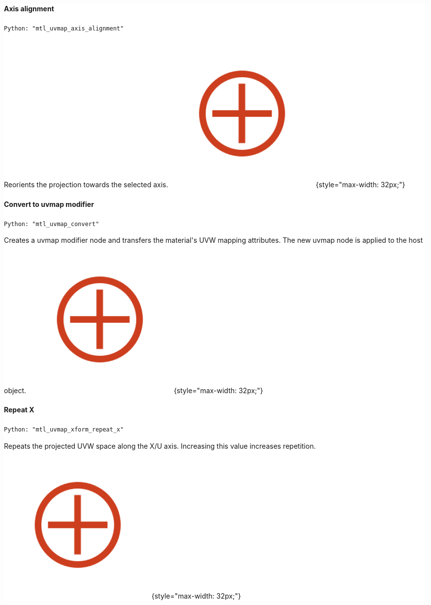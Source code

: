 
#### Axis alignment
`Python: "mtl_uvmap_axis_alignment"`

Reorients the projection towards the selected axis.![Icon](mtl_blend_swatch.png "Icon"){style="max-width: 32px;"}


#### Convert to uvmap modifier
`Python: "mtl_uvmap_convert"`

Creates a uvmap modifier node and transfers the material's UVW mapping attributes. The new uvmap node is applied to the host object.![Icon](mtl_blend_swatch.png "Icon"){style="max-width: 32px;"}


#### Repeat X
`Python: "mtl_uvmap_xform_repeat_x"`

Repeats the projected UVW space along the X/U axis. Increasing this value increases repetition.![Icon](mtl_blend_swatch.png "Icon"){style="max-width: 32px;"}
